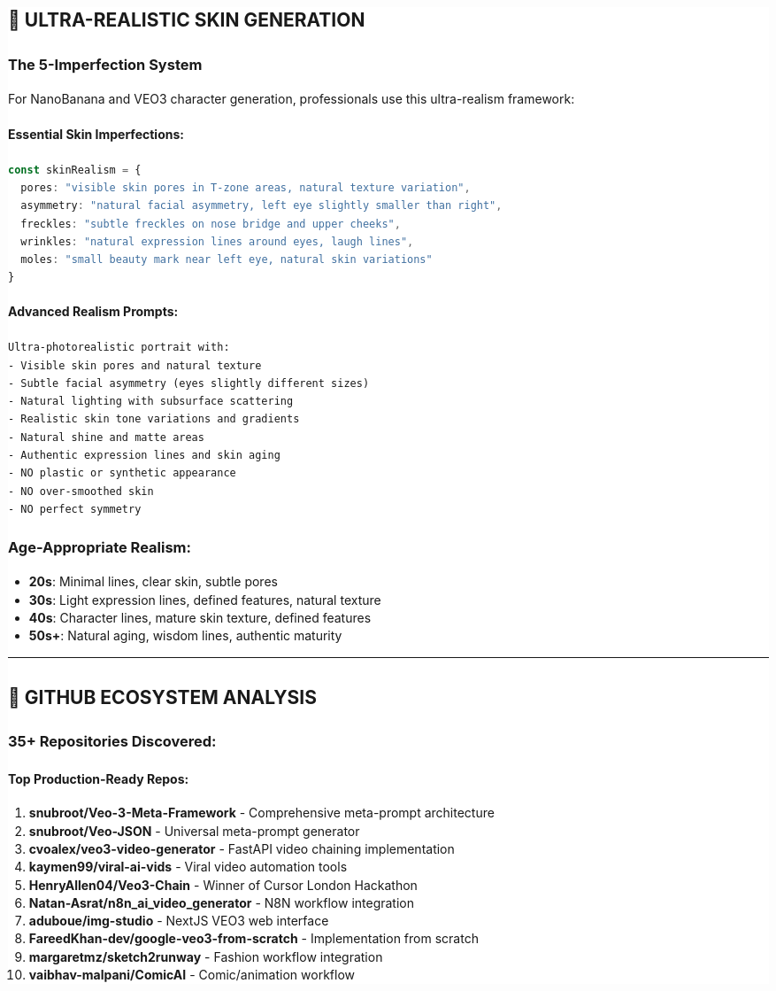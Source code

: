 
## 💎 ULTRA-REALISTIC SKIN GENERATION

### **The 5-Imperfection System**
For NanoBanana and VEO3 character generation, professionals use this ultra-realism framework:

#### **Essential Skin Imperfections:**
```typescript
const skinRealism = {
  pores: "visible skin pores in T-zone areas, natural texture variation",
  asymmetry: "natural facial asymmetry, left eye slightly smaller than right",
  freckles: "subtle freckles on nose bridge and upper cheeks",
  wrinkles: "natural expression lines around eyes, laugh lines",
  moles: "small beauty mark near left eye, natural skin variations"
}
```

#### **Advanced Realism Prompts:**
```
Ultra-photorealistic portrait with:
- Visible skin pores and natural texture
- Subtle facial asymmetry (eyes slightly different sizes)
- Natural lighting with subsurface scattering
- Realistic skin tone variations and gradients
- Natural shine and matte areas
- Authentic expression lines and skin aging
- NO plastic or synthetic appearance
- NO over-smoothed skin
- NO perfect symmetry
```

### **Age-Appropriate Realism:**
- **20s**: Minimal lines, clear skin, subtle pores
- **30s**: Light expression lines, defined features, natural texture
- **40s**: Character lines, mature skin texture, defined features
- **50s+**: Natural aging, wisdom lines, authentic maturity

---

## 🔮 GITHUB ECOSYSTEM ANALYSIS

### **35+ Repositories Discovered:**

#### **Top Production-Ready Repos:**
1. **snubroot/Veo-3-Meta-Framework** - Comprehensive meta-prompt architecture
2. **snubroot/Veo-JSON** - Universal meta-prompt generator
3. **cvoalex/veo3-video-generator** - FastAPI video chaining implementation
4. **kaymen99/viral-ai-vids** - Viral video automation tools
5. **HenryAllen04/Veo3-Chain** - Winner of Cursor London Hackathon
6. **Natan-Asrat/n8n_ai_video_generator** - N8N workflow integration
7. **aduboue/img-studio** - NextJS VEO3 web interface
8. **FareedKhan-dev/google-veo3-from-scratch** - Implementation from scratch
9. **margaretmz/sketch2runway** - Fashion workflow integration
10. **vaibhav-malpani/ComicAI** - Comic/animation workflow
